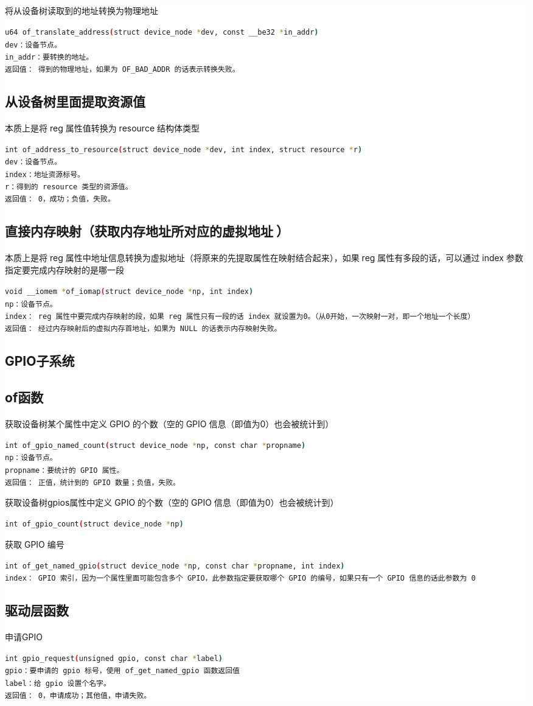 将从设备树读取到的地址转换为物理地址
```sh
u64 of_translate_address(struct device_node *dev, const __be32 *in_addr)
dev：设备节点。
in_addr：要转换的地址。
返回值： 得到的物理地址，如果为 OF_BAD_ADDR 的话表示转换失败。
```

## 从设备树里面提取资源值

本质上是将 reg 属性值转换为 resource 结构体类型
```sh
int of_address_to_resource(struct device_node *dev, int index, struct resource *r)
dev：设备节点。
index：地址资源标号。
r：得到的 resource 类型的资源值。
返回值： 0，成功；负值，失败。
```

## 直接内存映射（获取内存地址所对应的虚拟地址 ）

本质上是将 reg 属性中地址信息转换为虚拟地址（将原来的先提取属性在映射结合起来），如果 reg 属性有多段的话，可以通过 index 参数指定要完成内存映射的是哪一段
```sh
void __iomem *of_iomap(struct device_node *np, int index)
np：设备节点。
index： reg 属性中要完成内存映射的段，如果 reg 属性只有一段的话 index 就设置为0。（从0开始，一次映射一对，即一个地址一个长度）
返回值： 经过内存映射后的虚拟内存首地址，如果为 NULL 的话表示内存映射失败。
```

## GPIO子系统
## of函数
获取设备树某个属性中定义 GPIO 的个数（空的 GPIO 信息（即值为0）也会被统计到）
```sh
int of_gpio_named_count(struct device_node *np, const char *propname)
np：设备节点。
propname：要统计的 GPIO 属性。
返回值： 正值，统计到的 GPIO 数量；负值，失败。
```

获取设备树gpios属性中定义 GPIO 的个数（空的 GPIO 信息（即值为0）也会被统计到）
```sh
int of_gpio_count(struct device_node *np)
```

获取 GPIO 编号
```sh
int of_get_named_gpio(struct device_node *np, const char *propname, int index)
index： GPIO 索引，因为一个属性里面可能包含多个 GPIO，此参数指定要获取哪个 GPIO 的编号，如果只有一个 GPIO 信息的话此参数为 0
```

## 驱动层函数
申请GPIO
```sh
int gpio_request(unsigned gpio, const char *label)
gpio：要申请的 gpio 标号，使用 of_get_named_gpio 函数返回值
label：给 gpio 设置个名字。
返回值： 0，申请成功；其他值，申请失败。
```
